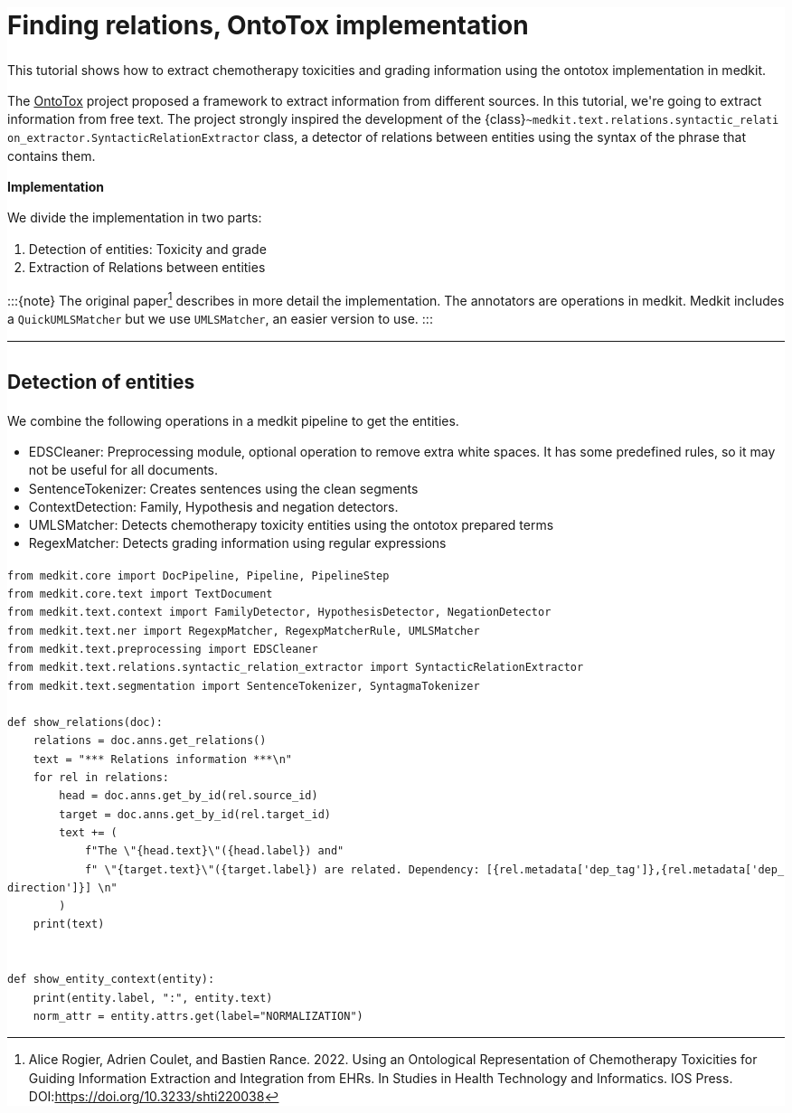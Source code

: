 #  Finding relations, OntoTox implementation

This tutorial shows how to extract chemotherapy toxicities and grading information using the ontotox implementation in medkit.

The [OntoTox](https://github.com/TeamHeka/OntoTox) project proposed a framework to extract information from different sources. In this tutorial, we're going to extract information from free text. The project strongly inspired the development of the {class}`~medkit.text.relations.syntactic_relation_extractor.SyntacticRelationExtractor`  class, a detector of relations between entities using the syntax of the phrase that contains them.

**Implementation**

We divide the implementation in two parts: 
1. Detection of entities: Toxicity and grade
2. Extraction of Relations between entities

:::{note}
The original paper[^footnote1] describes in more detail the implementation. The annotators are operations in medkit. Medkit includes a `QuickUMLSMatcher` but we use `UMLSMatcher`, an easier version to use.
:::

[^footnote1]:Alice Rogier, Adrien Coulet, and Bastien Rance. 2022. Using an Ontological Representation of Chemotherapy Toxicities for Guiding Information Extraction and Integration from EHRs. In Studies in Health Technology and Informatics. IOS Press. DOI:https://doi.org/10.3233/shti220038
___

## Detection of entities

We combine the following operations in a medkit pipeline to get the entities.

- EDSCleaner: Preprocessing module, optional operation to remove extra white spaces. It has some predefined rules, so it may not be useful for all documents.
- SentenceTokenizer: Creates sentences using the clean segments
- ContextDetection: Family, Hypothesis and negation detectors.
- UMLSMatcher: Detects chemotherapy toxicity entities using the ontotox prepared terms
- RegexMatcher: Detects grading information using regular expressions

```{code} python
from medkit.core import DocPipeline, Pipeline, PipelineStep
from medkit.core.text import TextDocument
from medkit.text.context import FamilyDetector, HypothesisDetector, NegationDetector
from medkit.text.ner import RegexpMatcher, RegexpMatcherRule, UMLSMatcher
from medkit.text.preprocessing import EDSCleaner
from medkit.text.relations.syntactic_relation_extractor import SyntacticRelationExtractor
from medkit.text.segmentation import SentenceTokenizer, SyntagmaTokenizer

def show_relations(doc):
    relations = doc.anns.get_relations()
    text = "*** Relations information ***\n"
    for rel in relations:
        head = doc.anns.get_by_id(rel.source_id)
        target = doc.anns.get_by_id(rel.target_id)
        text += (
            f"The \"{head.text}\"({head.label}) and"
            f" \"{target.text}\"({target.label}) are related. Dependency: [{rel.metadata['dep_tag']},{rel.metadata['dep_direction']}] \n"
        )
    print(text)


def show_entity_context(entity):
    print(entity.label, ":", entity.text)
    norm_attr = entity.attrs.get(label="NORMALIZATION")
```